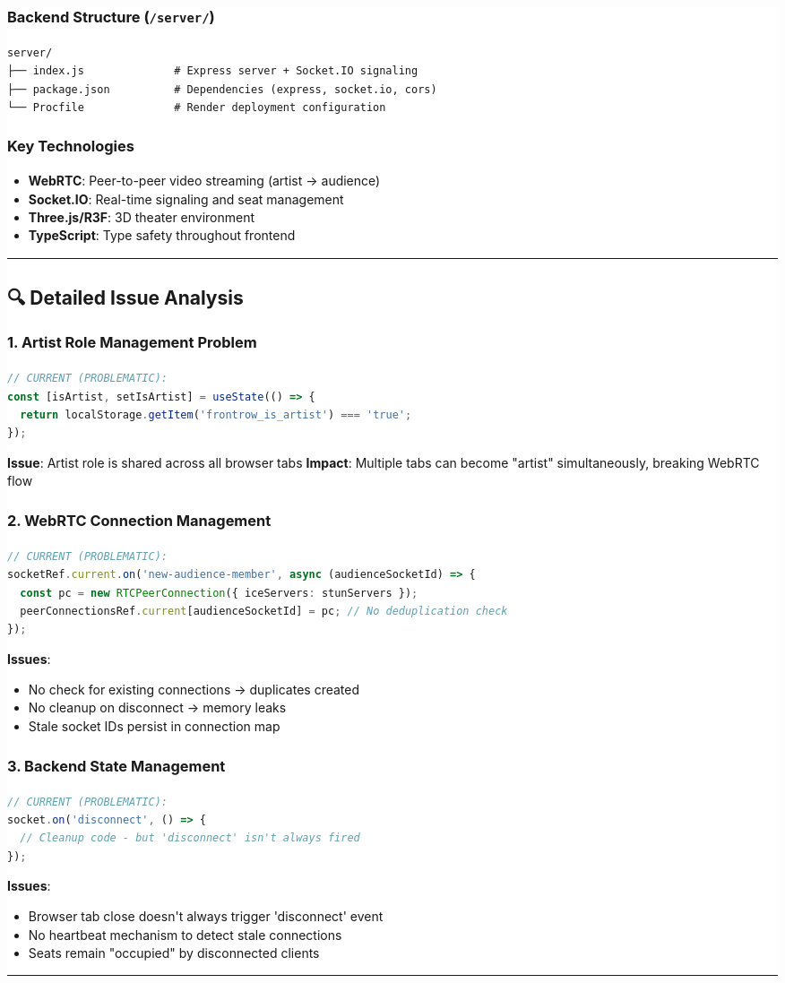 ### Backend Structure (`/server/`)
```
server/
├── index.js              # Express server + Socket.IO signaling
├── package.json          # Dependencies (express, socket.io, cors)
└── Procfile              # Render deployment configuration
```

### Key Technologies
- **WebRTC**: Peer-to-peer video streaming (artist → audience)
- **Socket.IO**: Real-time signaling and seat management
- **Three.js/R3F**: 3D theater environment
- **TypeScript**: Type safety throughout frontend

---

## 🔍 Detailed Issue Analysis

### 1. **Artist Role Management Problem**
```typescript
// CURRENT (PROBLEMATIC):
const [isArtist, setIsArtist] = useState(() => {
  return localStorage.getItem('frontrow_is_artist') === 'true';
});
```

**Issue**: Artist role is shared across all browser tabs
**Impact**: Multiple tabs can become "artist" simultaneously, breaking WebRTC flow

### 2. **WebRTC Connection Management**
```typescript
// CURRENT (PROBLEMATIC):
socketRef.current.on('new-audience-member', async (audienceSocketId) => {
  const pc = new RTCPeerConnection({ iceServers: stunServers });
  peerConnectionsRef.current[audienceSocketId] = pc; // No deduplication check
});
```

**Issues**:
- No check for existing connections → duplicates created
- No cleanup on disconnect → memory leaks
- Stale socket IDs persist in connection map

### 3. **Backend State Management**
```javascript
// CURRENT (PROBLEMATIC):
socket.on('disconnect', () => {
  // Cleanup code - but 'disconnect' isn't always fired
});
```

**Issues**:
- Browser tab close doesn't always trigger 'disconnect' event
- No heartbeat mechanism to detect stale connections
- Seats remain "occupied" by disconnected clients

---